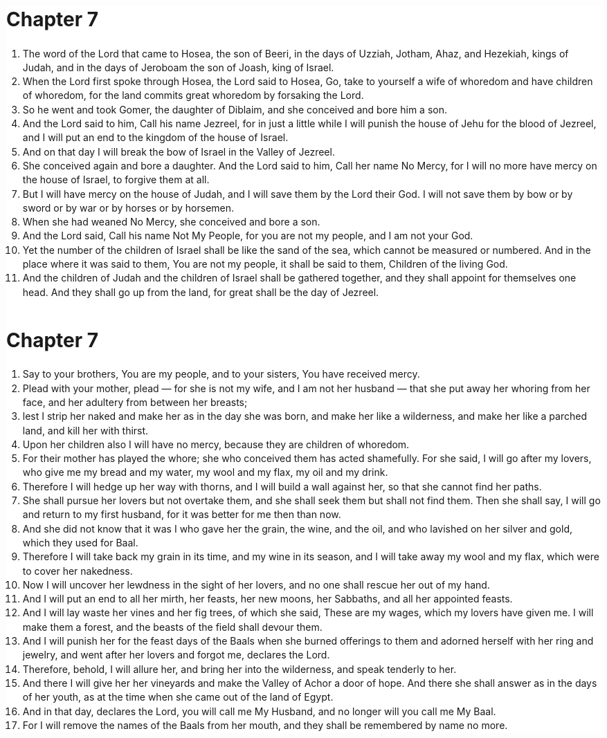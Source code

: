 # Chapter 7

1. The word of the Lord that came to Hosea, the son of Beeri, in the days of Uzziah, Jotham, Ahaz, and Hezekiah, kings of Judah, and in the days of Jeroboam the son of Joash, king of Israel.
2. When the Lord first spoke through Hosea, the Lord said to Hosea, Go, take to yourself a wife of whoredom and have children of whoredom, for the land commits great whoredom by forsaking the Lord.
3. So he went and took Gomer, the daughter of Diblaim, and she conceived and bore him a son.
4. And the Lord said to him, Call his name Jezreel, for in just a little while I will punish the house of Jehu for the blood of Jezreel, and I will put an end to the kingdom of the house of Israel.
5. And on that day I will break the bow of Israel in the Valley of Jezreel.
6. She conceived again and bore a daughter. And the Lord said to him, Call her name No Mercy, for I will no more have mercy on the house of Israel, to forgive them at all.
7. But I will have mercy on the house of Judah, and I will save them by the Lord their God. I will not save them by bow or by sword or by war or by horses or by horsemen.
8. When she had weaned No Mercy, she conceived and bore a son.
9. And the Lord said, Call his name Not My People, for you are not my people, and I am not your God.
10. Yet the number of the children of Israel shall be like the sand of the sea, which cannot be measured or numbered. And in the place where it was said to them, You are not my people, it shall be said to them, Children of the living God.
11. And the children of Judah and the children of Israel shall be gathered together, and they shall appoint for themselves one head. And they shall go up from the land, for great shall be the day of Jezreel.

# Chapter 7

1. Say to your brothers, You are my people, and to your sisters, You have received mercy.
2. Plead with your mother, plead — for she is not my wife, and I am not her husband — that she put away her whoring from her face, and her adultery from between her breasts;
3. lest I strip her naked and make her as in the day she was born, and make her like a wilderness, and make her like a parched land, and kill her with thirst.
4. Upon her children also I will have no mercy, because they are children of whoredom.
5. For their mother has played the whore; she who conceived them has acted shamefully. For she said, I will go after my lovers, who give me my bread and my water, my wool and my flax, my oil and my drink.
6. Therefore I will hedge up her way with thorns, and I will build a wall against her, so that she cannot find her paths.
7. She shall pursue her lovers but not overtake them, and she shall seek them but shall not find them. Then she shall say, I will go and return to my first husband, for it was better for me then than now.
8. And she did not know that it was I who gave her the grain, the wine, and the oil, and who lavished on her silver and gold, which they used for Baal.
9. Therefore I will take back my grain in its time, and my wine in its season, and I will take away my wool and my flax, which were to cover her nakedness.
10. Now I will uncover her lewdness in the sight of her lovers, and no one shall rescue her out of my hand.
11. And I will put an end to all her mirth, her feasts, her new moons, her Sabbaths, and all her appointed feasts.
12. And I will lay waste her vines and her fig trees, of which she said, These are my wages, which my lovers have given me. I will make them a forest, and the beasts of the field shall devour them.
13. And I will punish her for the feast days of the Baals when she burned offerings to them and adorned herself with her ring and jewelry, and went after her lovers and forgot me, declares the Lord.
14. Therefore, behold, I will allure her, and bring her into the wilderness, and speak tenderly to her.
15. And there I will give her her vineyards and make the Valley of Achor a door of hope. And there she shall answer as in the days of her youth, as at the time when she came out of the land of Egypt.
16. And in that day, declares the Lord, you will call me My Husband, and no longer will you call me My Baal.
17. For I will remove the names of the Baals from her mouth, and they shall be remembered by name no more.